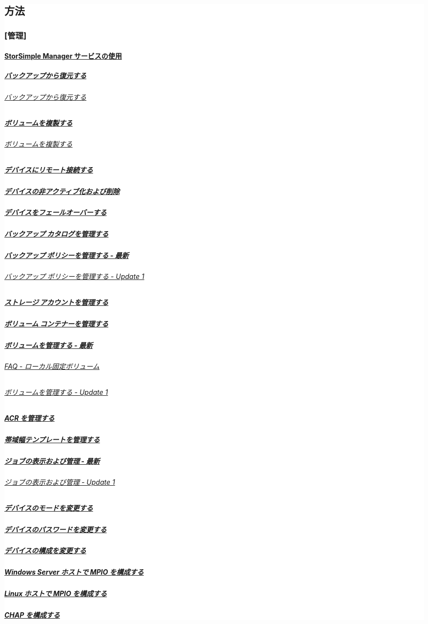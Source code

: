 ## 方法

### [管理]

#### [StorSimple Manager サービスの使用](storsimple-manager-service-administration.md)
##### [バックアップから復元する](storsimple-restore-from-backup-set-u2.md)
###### [バックアップから復元する](storsimple-restore-from-backup-set.md)
##### [ボリュームを複製する](storsimple-clone-volume-u2.md)
###### [ボリュームを複製する](storsimple-clone-volume.md)
##### [デバイスにリモート接続する](storsimple-remote-connect.md)
##### [デバイスの非アクティブ化および削除](storsimple-deactivate-and-delete-device.md)
##### [デバイスをフェールオーバーする](storsimple-device-failover-disaster-recovery.md)
##### [バックアップ カタログを管理する](storsimple-manage-backup-catalog.md)
##### [バックアップ ポリシーを管理する - 最新](storsimple-manage-backup-policies-u2.md)
###### [バックアップ ポリシーを管理する - Update 1](storsimple-manage-backup-policies.md)
##### [ストレージ アカウントを管理する](storsimple-manage-storage-accounts.md)
##### [ボリューム コンテナーを管理する](storsimple-manage-volume-containers.md)
##### [ボリュームを管理する - 最新](storsimple-manage-volumes-u2.md)
###### [FAQ - ローカル固定ボリューム](storsimple-local-volume-faq.md)
###### [ボリュームを管理する - Update 1](storsimple-manage-volumes.md)
##### [ACR を管理する](storsimple-manage-acrs.md)
##### [帯域幅テンプレートを管理する](storsimple-manage-bandwidth-templates.md)
##### [ジョブの表示および管理 - 最新](storsimple-manage-jobs-u2.md)
###### [ジョブの表示および管理 - Update 1](storsimple-manage-jobs.md)
##### [デバイスのモードを変更する](storsimple-device-modes.md)
##### [デバイスのパスワードを変更する](storsimple-change-passwords.md)
##### [デバイスの構成を変更する](storsimple-modify-device-config.md)
##### [Windows Server ホストで MPIO を構成する](storsimple-configure-mpio-windows-server.md)
##### [Linux ホストで MPIO を構成する](storsimple-configure-mpio-on-linux.md)
##### [CHAP を構成する](storsimple-configure-chap.md)
